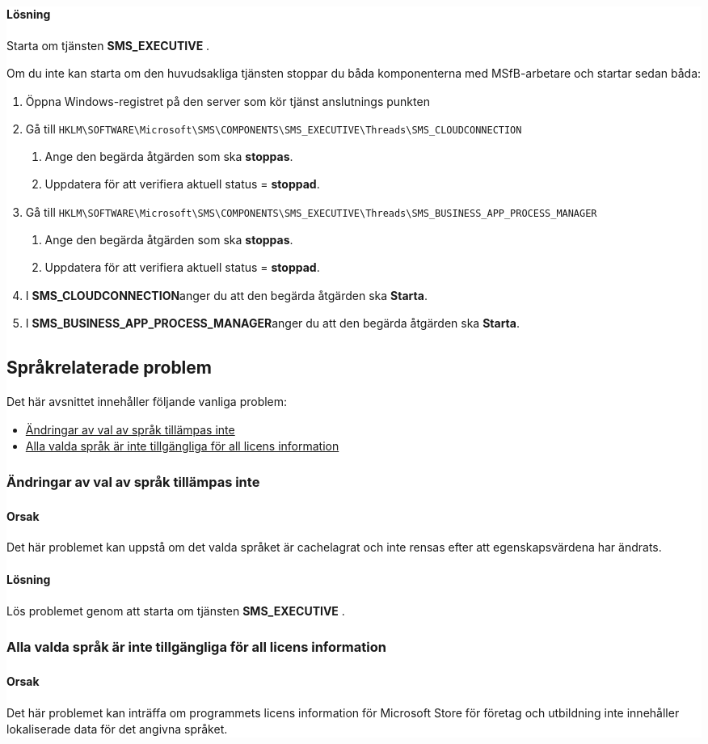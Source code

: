 #### <a name="workaround"></a>Lösning

Starta om tjänsten **SMS_EXECUTIVE** .

Om du inte kan starta om den huvudsakliga tjänsten stoppar du båda komponenterna med MSfB-arbetare och startar sedan båda:

1. Öppna Windows-registret på den server som kör tjänst anslutnings punkten

1. Gå till `HKLM\SOFTWARE\Microsoft\SMS\COMPONENTS\SMS_EXECUTIVE\Threads\SMS_CLOUDCONNECTION`

    1. Ange den begärda åtgärden som ska **stoppas**.

    1. Uppdatera för att verifiera aktuell status = **stoppad**.

1. Gå till `HKLM\SOFTWARE\Microsoft\SMS\COMPONENTS\SMS_EXECUTIVE\Threads\SMS_BUSINESS_APP_PROCESS_MANAGER`

    1. Ange den begärda åtgärden som ska **stoppas**.

    1. Uppdatera för att verifiera aktuell status = **stoppad**.

1. I **SMS_CLOUDCONNECTION**anger du att den begärda åtgärden ska **Starta**.

1. I **SMS_BUSINESS_APP_PROCESS_MANAGER**anger du att den begärda åtgärden ska **Starta**.


## <a name="language-related-issues"></a>Språkrelaterade problem

Det här avsnittet innehåller följande vanliga problem:

- [Ändringar av val av språk tillämpas inte](#bkmk_lang-symptom1)
- [Alla valda språk är inte tillgängliga för all licens information](#bkmk_lang-symptom2)

### <a name="language-selection-changes-arent-applied"></a><a name="bkmk_lang-symptom1"></a>Ändringar av val av språk tillämpas inte

#### <a name="cause"></a>Orsak

Det här problemet kan uppstå om det valda språket är cachelagrat och inte rensas efter att egenskapsvärdena har ändrats.

#### <a name="workaround"></a>Lösning

Lös problemet genom att starta om tjänsten **SMS_EXECUTIVE** .

### <a name="not-all-selected-languages-are-present-for-all-license-information"></a><a name="bkmk_lang-symptom2"></a>Alla valda språk är inte tillgängliga för all licens information

#### <a name="cause"></a>Orsak

Det här problemet kan inträffa om programmets licens information för Microsoft Store för företag och utbildning inte innehåller lokaliserade data för det angivna språket.
